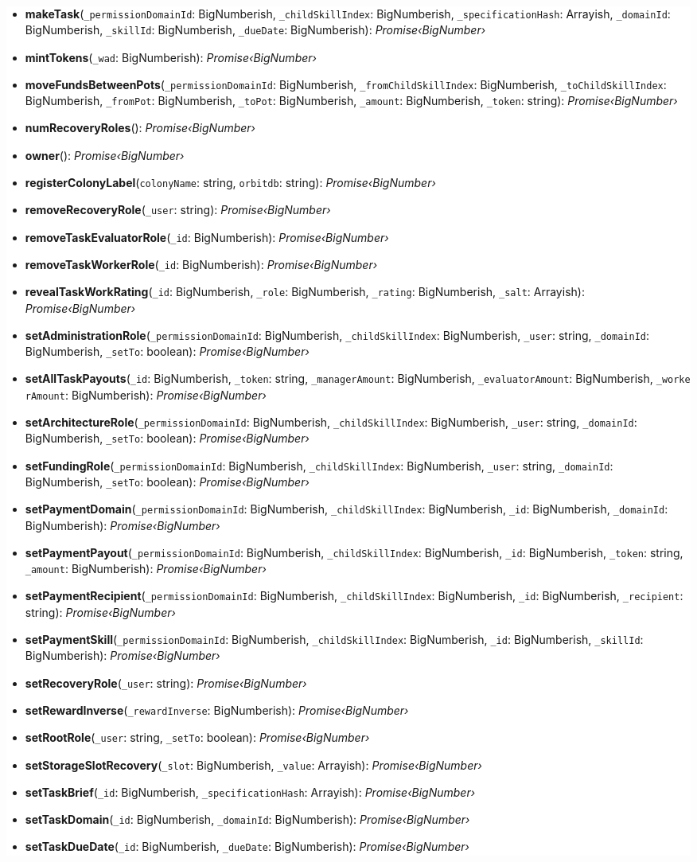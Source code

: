 * **makeTask**(`_permissionDomainId`: BigNumberish, `_childSkillIndex`: BigNumberish, `_specificationHash`: Arrayish, `_domainId`: BigNumberish, `_skillId`: BigNumberish, `_dueDate`: BigNumberish): *Promise‹BigNumber›*

* **mintTokens**(`_wad`: BigNumberish): *Promise‹BigNumber›*

* **moveFundsBetweenPots**(`_permissionDomainId`: BigNumberish, `_fromChildSkillIndex`: BigNumberish, `_toChildSkillIndex`: BigNumberish, `_fromPot`: BigNumberish, `_toPot`: BigNumberish, `_amount`: BigNumberish, `_token`: string): *Promise‹BigNumber›*

* **numRecoveryRoles**(): *Promise‹BigNumber›*

* **owner**(): *Promise‹BigNumber›*

* **registerColonyLabel**(`colonyName`: string, `orbitdb`: string): *Promise‹BigNumber›*

* **removeRecoveryRole**(`_user`: string): *Promise‹BigNumber›*

* **removeTaskEvaluatorRole**(`_id`: BigNumberish): *Promise‹BigNumber›*

* **removeTaskWorkerRole**(`_id`: BigNumberish): *Promise‹BigNumber›*

* **revealTaskWorkRating**(`_id`: BigNumberish, `_role`: BigNumberish, `_rating`: BigNumberish, `_salt`: Arrayish): *Promise‹BigNumber›*

* **setAdministrationRole**(`_permissionDomainId`: BigNumberish, `_childSkillIndex`: BigNumberish, `_user`: string, `_domainId`: BigNumberish, `_setTo`: boolean): *Promise‹BigNumber›*

* **setAllTaskPayouts**(`_id`: BigNumberish, `_token`: string, `_managerAmount`: BigNumberish, `_evaluatorAmount`: BigNumberish, `_workerAmount`: BigNumberish): *Promise‹BigNumber›*

* **setArchitectureRole**(`_permissionDomainId`: BigNumberish, `_childSkillIndex`: BigNumberish, `_user`: string, `_domainId`: BigNumberish, `_setTo`: boolean): *Promise‹BigNumber›*

* **setFundingRole**(`_permissionDomainId`: BigNumberish, `_childSkillIndex`: BigNumberish, `_user`: string, `_domainId`: BigNumberish, `_setTo`: boolean): *Promise‹BigNumber›*

* **setPaymentDomain**(`_permissionDomainId`: BigNumberish, `_childSkillIndex`: BigNumberish, `_id`: BigNumberish, `_domainId`: BigNumberish): *Promise‹BigNumber›*

* **setPaymentPayout**(`_permissionDomainId`: BigNumberish, `_childSkillIndex`: BigNumberish, `_id`: BigNumberish, `_token`: string, `_amount`: BigNumberish): *Promise‹BigNumber›*

* **setPaymentRecipient**(`_permissionDomainId`: BigNumberish, `_childSkillIndex`: BigNumberish, `_id`: BigNumberish, `_recipient`: string): *Promise‹BigNumber›*

* **setPaymentSkill**(`_permissionDomainId`: BigNumberish, `_childSkillIndex`: BigNumberish, `_id`: BigNumberish, `_skillId`: BigNumberish): *Promise‹BigNumber›*

* **setRecoveryRole**(`_user`: string): *Promise‹BigNumber›*

* **setRewardInverse**(`_rewardInverse`: BigNumberish): *Promise‹BigNumber›*

* **setRootRole**(`_user`: string, `_setTo`: boolean): *Promise‹BigNumber›*

* **setStorageSlotRecovery**(`_slot`: BigNumberish, `_value`: Arrayish): *Promise‹BigNumber›*

* **setTaskBrief**(`_id`: BigNumberish, `_specificationHash`: Arrayish): *Promise‹BigNumber›*

* **setTaskDomain**(`_id`: BigNumberish, `_domainId`: BigNumberish): *Promise‹BigNumber›*

* **setTaskDueDate**(`_id`: BigNumberish, `_dueDate`: BigNumberish): *Promise‹BigNumber›*
